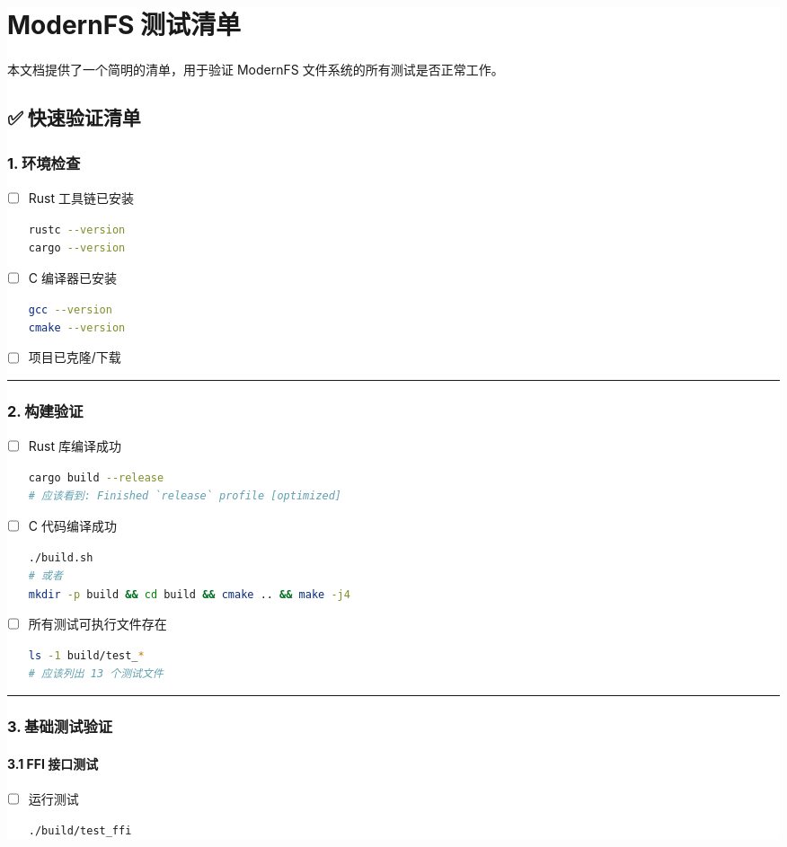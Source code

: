 # ModernFS 测试清单

本文档提供了一个简明的清单，用于验证 ModernFS 文件系统的所有测试是否正常工作。

## ✅ 快速验证清单

### 1. 环境检查

- [ ] Rust 工具链已安装
  ```bash
  rustc --version
  cargo --version
  ```

- [ ] C 编译器已安装
  ```bash
  gcc --version
  cmake --version
  ```

- [ ] 项目已克隆/下载

---

### 2. 构建验证

- [ ] Rust 库编译成功
  ```bash
  cargo build --release
  # 应该看到: Finished `release` profile [optimized]
  ```

- [ ] C 代码编译成功
  ```bash
  ./build.sh
  # 或者
  mkdir -p build && cd build && cmake .. && make -j4
  ```

- [ ] 所有测试可执行文件存在
  ```bash
  ls -1 build/test_*
  # 应该列出 13 个测试文件
  ```

---

### 3. 基础测试验证

#### 3.1 FFI 接口测试

- [ ] 运行测试
  ```bash
  ./build/test_ffi
  ```
